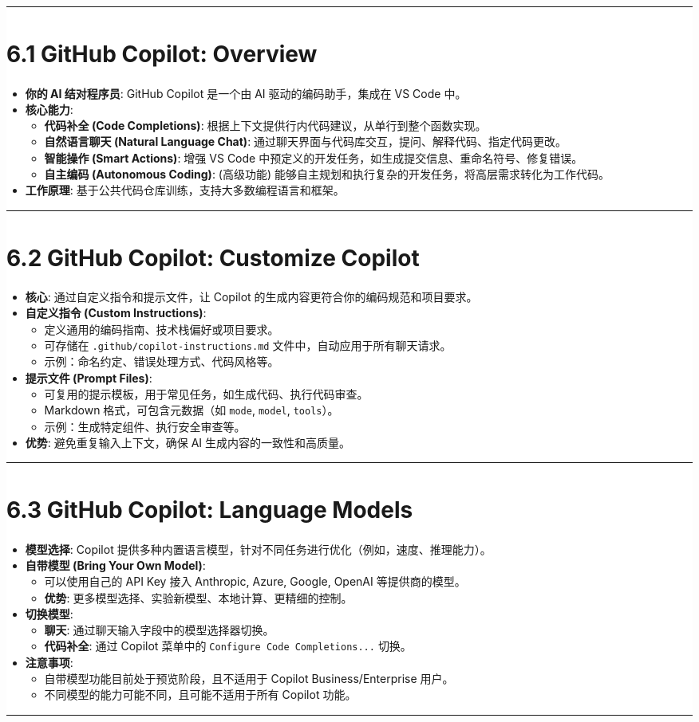 



---

# 6.1 GitHub Copilot: Overview

- **你的 AI 结对程序员**: GitHub Copilot 是一个由 AI 驱动的编码助手，集成在 VS Code 中。
- **核心能力**:
  - **代码补全 (Code Completions)**: 根据上下文提供行内代码建议，从单行到整个函数实现。
  - **自然语言聊天 (Natural Language Chat)**: 通过聊天界面与代码库交互，提问、解释代码、指定代码更改。
  - **智能操作 (Smart Actions)**: 增强 VS Code 中预定义的开发任务，如生成提交信息、重命名符号、修复错误。
  - **自主编码 (Autonomous Coding)**: (高级功能) 能够自主规划和执行复杂的开发任务，将高层需求转化为工作代码。
- **工作原理**: 基于公共代码仓库训练，支持大多数编程语言和框架。



---

# 6.2 GitHub Copilot: Customize Copilot

- **核心**: 通过自定义指令和提示文件，让 Copilot 的生成内容更符合你的编码规范和项目要求。
- **自定义指令 (Custom Instructions)**:
  - 定义通用的编码指南、技术栈偏好或项目要求。
  - 可存储在 `.github/copilot-instructions.md` 文件中，自动应用于所有聊天请求。
  - 示例：命名约定、错误处理方式、代码风格等。
- **提示文件 (Prompt Files)**:
  - 可复用的提示模板，用于常见任务，如生成代码、执行代码审查。
  - Markdown 格式，可包含元数据（如 `mode`, `model`, `tools`）。
  - 示例：生成特定组件、执行安全审查等。
- **优势**: 避免重复输入上下文，确保 AI 生成内容的一致性和高质量。



---

# 6.3 GitHub Copilot: Language Models

- **模型选择**: Copilot 提供多种内置语言模型，针对不同任务进行优化（例如，速度、推理能力）。
- **自带模型 (Bring Your Own Model)**:
  - 可以使用自己的 API Key 接入 Anthropic, Azure, Google, OpenAI 等提供商的模型。
  - **优势**: 更多模型选择、实验新模型、本地计算、更精细的控制。
- **切换模型**:
  - **聊天**: 通过聊天输入字段中的模型选择器切换。
  - **代码补全**: 通过 Copilot 菜单中的 `Configure Code Completions...` 切换。
- **注意事项**:
  - 自带模型功能目前处于预览阶段，且不适用于 Copilot Business/Enterprise 用户。
  - 不同模型的能力可能不同，且可能不适用于所有 Copilot 功能。



---

